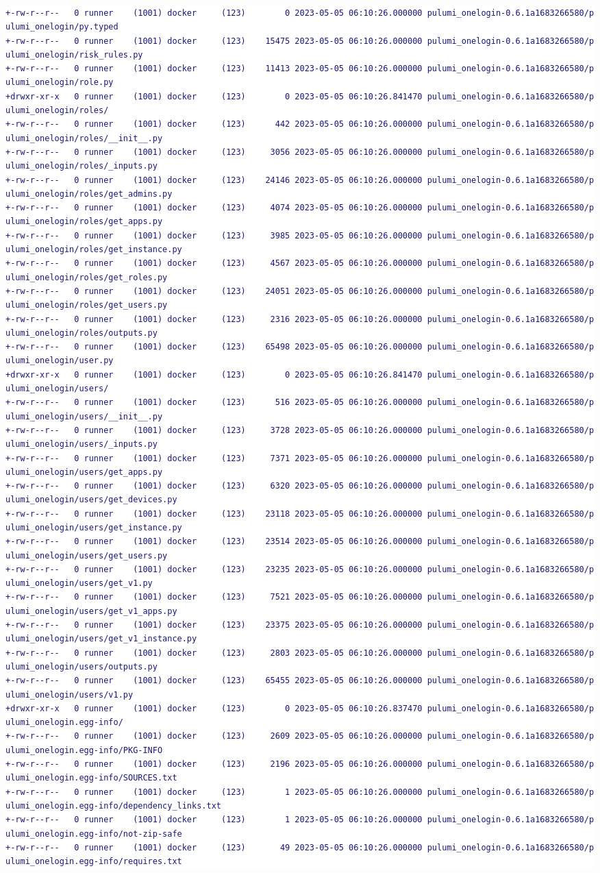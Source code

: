 ```diff
+-rw-r--r--   0 runner    (1001) docker     (123)        0 2023-05-05 06:10:26.000000 pulumi_onelogin-0.6.1a1683266580/pulumi_onelogin/py.typed
+-rw-r--r--   0 runner    (1001) docker     (123)    15475 2023-05-05 06:10:26.000000 pulumi_onelogin-0.6.1a1683266580/pulumi_onelogin/risk_rules.py
+-rw-r--r--   0 runner    (1001) docker     (123)    11413 2023-05-05 06:10:26.000000 pulumi_onelogin-0.6.1a1683266580/pulumi_onelogin/role.py
+drwxr-xr-x   0 runner    (1001) docker     (123)        0 2023-05-05 06:10:26.841470 pulumi_onelogin-0.6.1a1683266580/pulumi_onelogin/roles/
+-rw-r--r--   0 runner    (1001) docker     (123)      442 2023-05-05 06:10:26.000000 pulumi_onelogin-0.6.1a1683266580/pulumi_onelogin/roles/__init__.py
+-rw-r--r--   0 runner    (1001) docker     (123)     3056 2023-05-05 06:10:26.000000 pulumi_onelogin-0.6.1a1683266580/pulumi_onelogin/roles/_inputs.py
+-rw-r--r--   0 runner    (1001) docker     (123)    24146 2023-05-05 06:10:26.000000 pulumi_onelogin-0.6.1a1683266580/pulumi_onelogin/roles/get_admins.py
+-rw-r--r--   0 runner    (1001) docker     (123)     4074 2023-05-05 06:10:26.000000 pulumi_onelogin-0.6.1a1683266580/pulumi_onelogin/roles/get_apps.py
+-rw-r--r--   0 runner    (1001) docker     (123)     3985 2023-05-05 06:10:26.000000 pulumi_onelogin-0.6.1a1683266580/pulumi_onelogin/roles/get_instance.py
+-rw-r--r--   0 runner    (1001) docker     (123)     4567 2023-05-05 06:10:26.000000 pulumi_onelogin-0.6.1a1683266580/pulumi_onelogin/roles/get_roles.py
+-rw-r--r--   0 runner    (1001) docker     (123)    24051 2023-05-05 06:10:26.000000 pulumi_onelogin-0.6.1a1683266580/pulumi_onelogin/roles/get_users.py
+-rw-r--r--   0 runner    (1001) docker     (123)     2316 2023-05-05 06:10:26.000000 pulumi_onelogin-0.6.1a1683266580/pulumi_onelogin/roles/outputs.py
+-rw-r--r--   0 runner    (1001) docker     (123)    65498 2023-05-05 06:10:26.000000 pulumi_onelogin-0.6.1a1683266580/pulumi_onelogin/user.py
+drwxr-xr-x   0 runner    (1001) docker     (123)        0 2023-05-05 06:10:26.841470 pulumi_onelogin-0.6.1a1683266580/pulumi_onelogin/users/
+-rw-r--r--   0 runner    (1001) docker     (123)      516 2023-05-05 06:10:26.000000 pulumi_onelogin-0.6.1a1683266580/pulumi_onelogin/users/__init__.py
+-rw-r--r--   0 runner    (1001) docker     (123)     3728 2023-05-05 06:10:26.000000 pulumi_onelogin-0.6.1a1683266580/pulumi_onelogin/users/_inputs.py
+-rw-r--r--   0 runner    (1001) docker     (123)     7371 2023-05-05 06:10:26.000000 pulumi_onelogin-0.6.1a1683266580/pulumi_onelogin/users/get_apps.py
+-rw-r--r--   0 runner    (1001) docker     (123)     6320 2023-05-05 06:10:26.000000 pulumi_onelogin-0.6.1a1683266580/pulumi_onelogin/users/get_devices.py
+-rw-r--r--   0 runner    (1001) docker     (123)    23118 2023-05-05 06:10:26.000000 pulumi_onelogin-0.6.1a1683266580/pulumi_onelogin/users/get_instance.py
+-rw-r--r--   0 runner    (1001) docker     (123)    23514 2023-05-05 06:10:26.000000 pulumi_onelogin-0.6.1a1683266580/pulumi_onelogin/users/get_users.py
+-rw-r--r--   0 runner    (1001) docker     (123)    23235 2023-05-05 06:10:26.000000 pulumi_onelogin-0.6.1a1683266580/pulumi_onelogin/users/get_v1.py
+-rw-r--r--   0 runner    (1001) docker     (123)     7521 2023-05-05 06:10:26.000000 pulumi_onelogin-0.6.1a1683266580/pulumi_onelogin/users/get_v1_apps.py
+-rw-r--r--   0 runner    (1001) docker     (123)    23375 2023-05-05 06:10:26.000000 pulumi_onelogin-0.6.1a1683266580/pulumi_onelogin/users/get_v1_instance.py
+-rw-r--r--   0 runner    (1001) docker     (123)     2803 2023-05-05 06:10:26.000000 pulumi_onelogin-0.6.1a1683266580/pulumi_onelogin/users/outputs.py
+-rw-r--r--   0 runner    (1001) docker     (123)    65455 2023-05-05 06:10:26.000000 pulumi_onelogin-0.6.1a1683266580/pulumi_onelogin/users/v1.py
+drwxr-xr-x   0 runner    (1001) docker     (123)        0 2023-05-05 06:10:26.837470 pulumi_onelogin-0.6.1a1683266580/pulumi_onelogin.egg-info/
+-rw-r--r--   0 runner    (1001) docker     (123)     2609 2023-05-05 06:10:26.000000 pulumi_onelogin-0.6.1a1683266580/pulumi_onelogin.egg-info/PKG-INFO
+-rw-r--r--   0 runner    (1001) docker     (123)     2196 2023-05-05 06:10:26.000000 pulumi_onelogin-0.6.1a1683266580/pulumi_onelogin.egg-info/SOURCES.txt
+-rw-r--r--   0 runner    (1001) docker     (123)        1 2023-05-05 06:10:26.000000 pulumi_onelogin-0.6.1a1683266580/pulumi_onelogin.egg-info/dependency_links.txt
+-rw-r--r--   0 runner    (1001) docker     (123)        1 2023-05-05 06:10:26.000000 pulumi_onelogin-0.6.1a1683266580/pulumi_onelogin.egg-info/not-zip-safe
+-rw-r--r--   0 runner    (1001) docker     (123)       49 2023-05-05 06:10:26.000000 pulumi_onelogin-0.6.1a1683266580/pulumi_onelogin.egg-info/requires.txt
```
